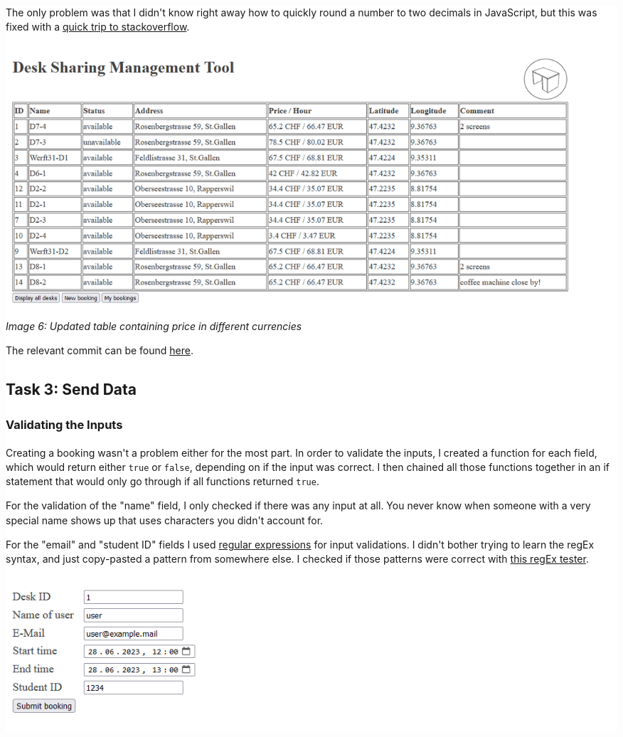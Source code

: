 The only problem was that I didn't know right away how to quickly round a number to two decimals in JavaScript, but this was fixed with a [quick trip to stackoverflow](https://stackoverflow.com/questions/11832914/how-to-round-to-at-most-2-decimal-places-if-necessary).

<img src="price-currency-converted.png" width="800" alt="Updated table containing price in different currencies">

*Image 6: Updated table containing price in different currencies*

The relevant commit can be found [here](https://github.com/wishopt/WBDG-2023/tree/8daeef3c9e607eb85caef1cff10cfbe518c6dc17).

<div style="page-break-after: always;"></div>

## Task 3: Send Data

### Validating the Inputs

Creating a booking wasn't a problem either for the most part. In order to validate the inputs, I created a function for each field, which would return either `true` or `false`, depending on if the input was correct. I then chained all those functions together in an if statement that would only go through if all functions returned `true`.

For the validation of the "name" field, I only checked if there was any input at all. You never know when someone with a very special name shows up that uses characters you didn't account for.

For the "email" and "student ID" fields I used [regular expressions](https://developer.mozilla.org/en-US/docs/Web/JavaScript/Guide/Regular_expressions) for input validations. I didn't bother trying to learn the regEx syntax, and just copy-pasted a pattern from somewhere else. I checked if those patterns were correct with [this regEx tester](https://regexr.com/).

<img src="input-fields.png" width="300" alt="Input fields">
